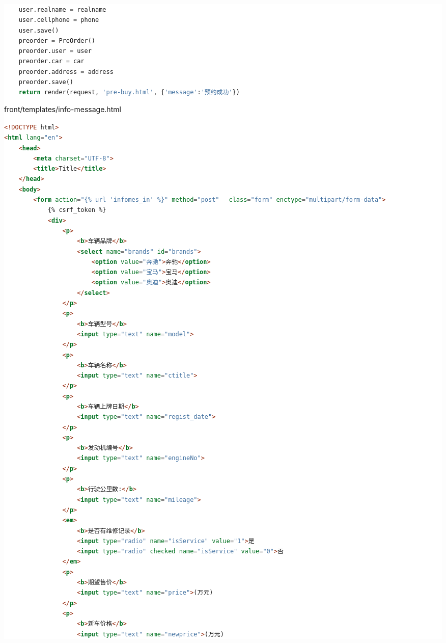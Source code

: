 ```py
    user.realname = realname
    user.cellphone = phone
    user.save()
    preorder = PreOrder()
    preorder.user = user
    preorder.car = car
    preorder.address = address
    preorder.save()
    return render(request, 'pre-buy.html', {'message':'预约成功'})
```

front/templates/info-message.html
```html
<!DOCTYPE html>
<html lang="en">
    <head>
        <meta charset="UTF-8">
        <title>Title</title>
    </head>
    <body>
        <form action="{% url 'infomes_in' %}" method="post" 　class="form" enctype="multipart/form-data">
            {% csrf_token %}
            <div>
                <p>
                    <b>车辆品牌</b>
                    <select name="brands" id="brands">
                        <option value="奔驰">奔驰</option>
                        <option value="宝马">宝马</option>
                        <option value="奥迪">奥迪</option>
                    </select>
                </p>
                <p>
                    <b>车辆型号</b>
                    <input type="text" name="model">
                </p>
                <p>
                    <b>车辆名称</b>
                    <input type="text" name="ctitle">
                </p>
                <p>
                    <b>车辆上牌日期</b>
                    <input type="text" name="regist_date">
                </p>
                <p>
                    <b>发动机编号</b>
                    <input type="text" name="engineNo">
                </p>
                <p>
                    <b>行驶公里数:</b>
                    <input type="text" name="mileage">
                </p>
                <em>
                    <b>是否有维修记录</b>
                    <input type="radio" name="isService" value="1">是
                    <input type="radio" checked name="isService" value="0">否
                </em>
                <p>
                    <b>期望售价</b>
                    <input type="text" name="price">(万元)
                </p>
                <p>
                    <b>新车价格</b>
                    <input type="text" name="newprice">(万元)
```